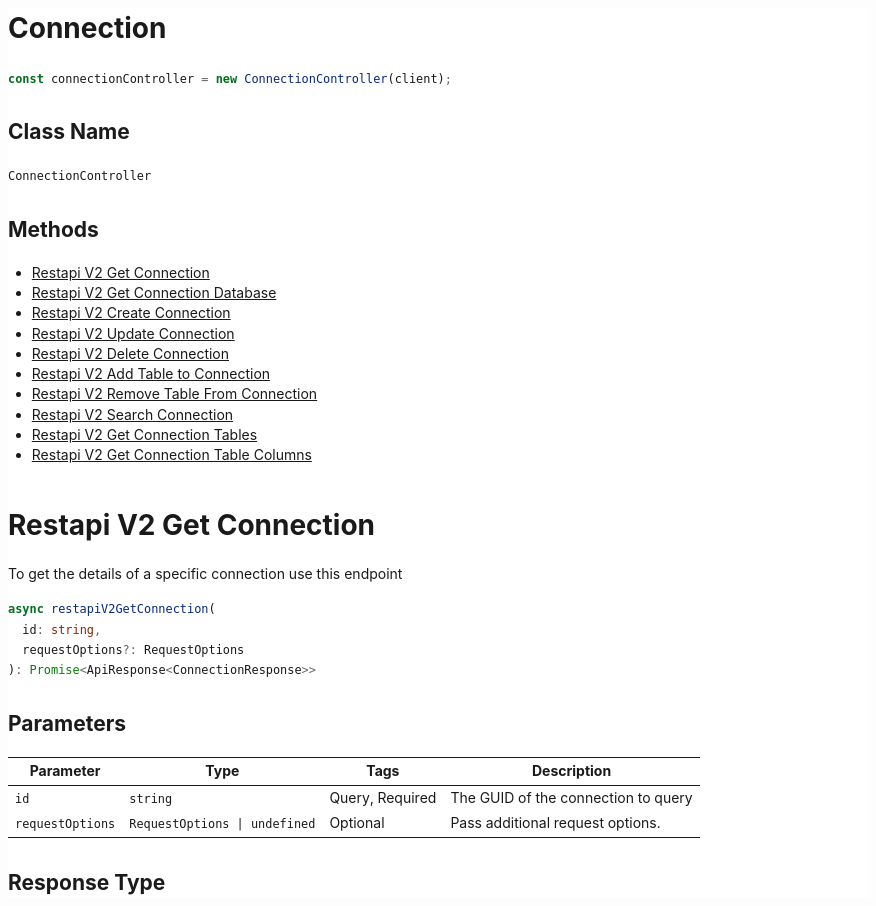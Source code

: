 # Connection

```ts
const connectionController = new ConnectionController(client);
```

## Class Name

`ConnectionController`

## Methods

* [Restapi V2 Get Connection](../../doc/controllers/connection.md#restapi-v2-get-connection)
* [Restapi V2 Get Connection Database](../../doc/controllers/connection.md#restapi-v2-get-connection-database)
* [Restapi V2 Create Connection](../../doc/controllers/connection.md#restapi-v2-create-connection)
* [Restapi V2 Update Connection](../../doc/controllers/connection.md#restapi-v2-update-connection)
* [Restapi V2 Delete Connection](../../doc/controllers/connection.md#restapi-v2-delete-connection)
* [Restapi V2 Add Table to Connection](../../doc/controllers/connection.md#restapi-v2-add-table-to-connection)
* [Restapi V2 Remove Table From Connection](../../doc/controllers/connection.md#restapi-v2-remove-table-from-connection)
* [Restapi V2 Search Connection](../../doc/controllers/connection.md#restapi-v2-search-connection)
* [Restapi V2 Get Connection Tables](../../doc/controllers/connection.md#restapi-v2-get-connection-tables)
* [Restapi V2 Get Connection Table Columns](../../doc/controllers/connection.md#restapi-v2-get-connection-table-columns)


# Restapi V2 Get Connection

To get the details of a specific connection use this endpoint

```ts
async restapiV2GetConnection(
  id: string,
  requestOptions?: RequestOptions
): Promise<ApiResponse<ConnectionResponse>>
```

## Parameters

| Parameter | Type | Tags | Description |
|  --- | --- | --- | --- |
| `id` | `string` | Query, Required | The GUID of the connection to query |
| `requestOptions` | `RequestOptions \| undefined` | Optional | Pass additional request options. |

## Response Type
